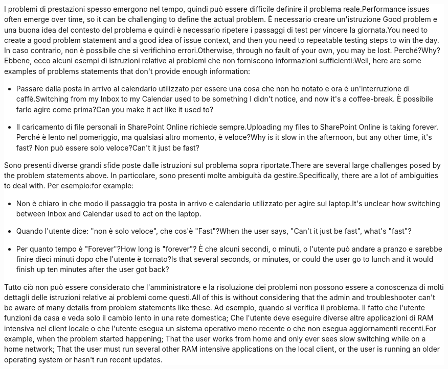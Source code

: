 <span data-ttu-id="8c4f9-153">I problemi di prestazioni spesso emergono nel tempo, quindi può essere difficile definire il problema reale.</span><span class="sxs-lookup"><span data-stu-id="8c4f9-153">Performance issues often emerge over time, so it can be challenging to define the actual problem.</span></span> <span data-ttu-id="8c4f9-154">È necessario creare un'istruzione Good problem e una buona idea del contesto del problema e quindi è necessario ripetere i passaggi di test per vincere la giornata.</span><span class="sxs-lookup"><span data-stu-id="8c4f9-154">You need to create a good problem statement and a good idea of issue context, and then you need to repeatable testing steps to win the day.</span></span> <span data-ttu-id="8c4f9-155">In caso contrario, non è possibile che si verifichino errori.</span><span class="sxs-lookup"><span data-stu-id="8c4f9-155">Otherwise, through no fault of your own, you may be lost.</span></span> <span data-ttu-id="8c4f9-156">Perché?</span><span class="sxs-lookup"><span data-stu-id="8c4f9-156">Why?</span></span> <span data-ttu-id="8c4f9-157">Ebbene, ecco alcuni esempi di istruzioni relative ai problemi che non forniscono informazioni sufficienti:</span><span class="sxs-lookup"><span data-stu-id="8c4f9-157">Well, here are some examples of problems statements that don't provide enough information:</span></span>
  
- <span data-ttu-id="8c4f9-158">Passare dalla posta in arrivo al calendario utilizzato per essere una cosa che non ho notato e ora è un'interruzione di caffè.</span><span class="sxs-lookup"><span data-stu-id="8c4f9-158">Switching from my Inbox to my Calendar used to be something I didn't notice, and now it's a coffee-break.</span></span> <span data-ttu-id="8c4f9-159">È possibile farlo agire come prima?</span><span class="sxs-lookup"><span data-stu-id="8c4f9-159">Can you make it act like it used to?</span></span>
    
- <span data-ttu-id="8c4f9-160">Il caricamento di file personali in SharePoint Online richiede sempre.</span><span class="sxs-lookup"><span data-stu-id="8c4f9-160">Uploading my files to SharePoint Online is taking forever.</span></span> <span data-ttu-id="8c4f9-161">Perché è lento nel pomeriggio, ma qualsiasi altro momento, è veloce?</span><span class="sxs-lookup"><span data-stu-id="8c4f9-161">Why is it slow in the afternoon, but any other time, it's fast?</span></span> <span data-ttu-id="8c4f9-162">Non può essere solo veloce?</span><span class="sxs-lookup"><span data-stu-id="8c4f9-162">Can't it just be fast?</span></span>
    
<span data-ttu-id="8c4f9-163">Sono presenti diverse grandi sfide poste dalle istruzioni sul problema sopra riportate.</span><span class="sxs-lookup"><span data-stu-id="8c4f9-163">There are several large challenges posed by the problem statements above.</span></span> <span data-ttu-id="8c4f9-164">In particolare, sono presenti molte ambiguità da gestire.</span><span class="sxs-lookup"><span data-stu-id="8c4f9-164">Specifically, there are a lot of ambiguities to deal with.</span></span> <span data-ttu-id="8c4f9-165">Per esempio:</span><span class="sxs-lookup"><span data-stu-id="8c4f9-165">for example:</span></span>
  
- <span data-ttu-id="8c4f9-166">Non è chiaro in che modo il passaggio tra posta in arrivo e calendario utilizzato per agire sul laptop.</span><span class="sxs-lookup"><span data-stu-id="8c4f9-166">It's unclear how switching between Inbox and Calendar used to act on the laptop.</span></span>
    
- <span data-ttu-id="8c4f9-167">Quando l'utente dice: "non è solo veloce", che cos'è "Fast"?</span><span class="sxs-lookup"><span data-stu-id="8c4f9-167">When the user says, "Can't it just be fast", what's "fast"?</span></span>
    
- <span data-ttu-id="8c4f9-168">Per quanto tempo è "Forever"?</span><span class="sxs-lookup"><span data-stu-id="8c4f9-168">How long is "forever"?</span></span> <span data-ttu-id="8c4f9-169">È che alcuni secondi, o minuti, o l'utente può andare a pranzo e sarebbe finire dieci minuti dopo che l'utente è tornato?</span><span class="sxs-lookup"><span data-stu-id="8c4f9-169">Is that several seconds, or minutes, or could the user go to lunch and it would finish up ten minutes after the user got back?</span></span>
    
<span data-ttu-id="8c4f9-170">Tutto ciò non può essere considerato che l'amministratore e la risoluzione dei problemi non possono essere a conoscenza di molti dettagli delle istruzioni relative ai problemi come questi.</span><span class="sxs-lookup"><span data-stu-id="8c4f9-170">All of this is without considering that the admin and troubleshooter can't be aware of many details from problem statements like these.</span></span> <span data-ttu-id="8c4f9-171">Ad esempio, quando si verifica il problema. Il fatto che l'utente funzioni da casa e veda solo il cambio lento in una rete domestica; Che l'utente deve eseguire diverse altre applicazioni di RAM intensiva nel client locale o che l'utente esegua un sistema operativo meno recente o che non esegua aggiornamenti recenti.</span><span class="sxs-lookup"><span data-stu-id="8c4f9-171">For example, when the problem started happening; That the user works from home and only ever sees slow switching while on a home network; That the user must run several other RAM intensive applications on the local client, or the user is running an older operating system or hasn't run recent updates.</span></span>
  